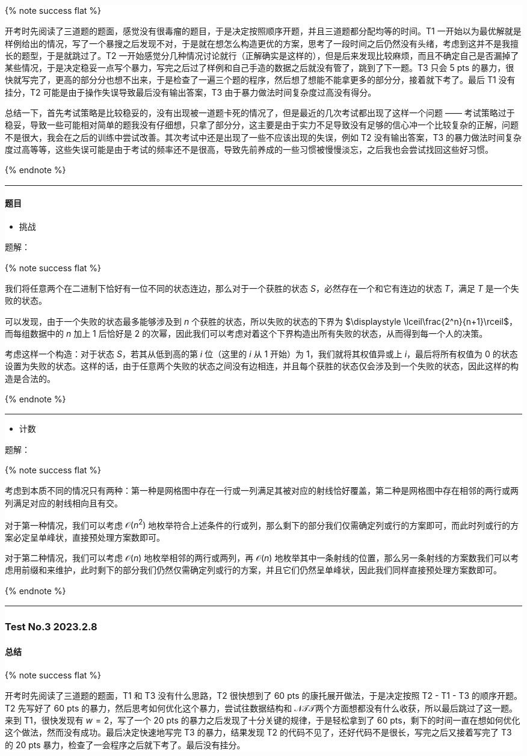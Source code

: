 {% note success flat %}

开考时先阅读了三道题的题面，感觉没有很毒瘤的题目，于是决定按照顺序开题，并且三道题都分配均等的时间。T1 一开始以为最优解就是样例给出的情况，写了一个暴搜之后发现不对，于是就在想怎么构造更优的方案，思考了一段时间之后仍然没有头绪，考虑到这并不是我擅长的题型，于是就跳过了。T2 一开始感觉分几种情况讨论就行（正解确实是这样的），但是后来发现比较麻烦，而且不确定自己是否漏掉了某些情况，于是决定稳妥一点写个暴力，写完之后过了样例和自己手造的数据之后就没有管了，跳到了下一题。T3 只会 5 pts 的暴力，很快就写完了，更高的部分分也想不出来，于是检查了一遍三个题的程序，然后想了想能不能拿更多的部分分，接着就下考了。最后 T1 没有挂分，T2 可能是由于操作失误导致最后没有输出答案，T3 由于暴力做法时间复杂度过高没有得分。

总结一下，首先考试策略是比较稳妥的，没有出现被一道题卡死的情况了，但是最近的几次考试都出现了这样一个问题 —— 考试策略过于稳妥，导致一些可能相对简单的题我没有仔细想，只拿了部分分，这主要是由于实力不足导致没有足够的信心冲一个比较复杂的正解，问题不是很大，我会在之后的训练中尝试改善。其次考试中还是出现了一些不应该出现的失误，例如 T2 没有输出答案，T3 的暴力做法时间复杂度过高等等，这些失误可能是由于考试的频率还不是很高，导致先前养成的一些习惯被慢慢淡忘，之后我也会尝试找回这些好习惯。

{% endnote %}

------

#### 题目

- 挑战

题解：

{% note success flat %}

我们将任意两个在二进制下恰好有一位不同的状态连边，那么对于一个获胜的状态 $S$，必然存在一个和它有连边的状态 $T$，满足 $T$ 是一个失败的状态。

可以发现，由于一个失败的状态最多能够涉及到 $n$ 个获胜的状态，所以失败的状态的下界为 $\displaystyle \lceil\frac{2^n}{n+1}\rceil$，而每组数据中的 $n$ 加上 $1$ 后恰好是 $2$ 的次幂，因此我们可以考虑对着这个下界构造出所有失败的状态，从而得到每一个人的决策。

考虑这样一个构造：对于状态 $S$，若其从低到高的第 $i$ 位（这里的 $i$ 从 $1$ 开始）为 $1$，我们就将其权值异或上 $i$，最后将所有权值为 $0$ 的状态设置为失败的状态。这样的话，由于任意两个失败的状态之间没有边相连，并且每个获胜的状态仅会涉及到一个失败的状态，因此这样的构造是合法的。

{% endnote %}

------

- 计数

题解：

{% note success flat %}

考虑到本质不同的情况只有两种：第一种是网格图中存在一行或一列满足其被对应的射线恰好覆盖，第二种是网格图中存在相邻的两行或两列满足对应的射线相向且有交。

对于第一种情况，我们可以考虑 $\mathcal{O}(n^2)$ 地枚举符合上述条件的行或列，那么剩下的部分我们仅需确定列或行的方案即可，而此时列或行的方案必定呈单峰状，直接预处理方案数即可。

对于第二种情况，我们可以考虑 $\mathcal{O}(n)$ 地枚举相邻的两行或两列，再 $\mathcal{O}(n)$ 地枚举其中一条射线的位置，那么另一条射线的方案数我们可以考虑用前缀和来维护，此时剩下的部分我们仍然仅需确定列或行的方案，并且它们仍然呈单峰状，因此我们同样直接预处理方案数即可。

{% endnote %}

------

### Test No.3 2023.2.8

#### 总结

{% note success flat %}

开考时先阅读了三道题的题面，T1 和 T3 没有什么思路，T2 很快想到了 60 pts 的康托展开做法，于是决定按照 T2 - T1 - T3 的顺序开题。T2 先写好了 60 pts 的暴力，然后思考如何优化这个暴力，尝试往数据结构和 $\mathcal{NTT}$两个方面想都没有什么收获，所以最后跳过了这一题。来到 T1，很快发现有 $w = 2$，写了一个 20 pts 的暴力之后发现了十分关键的规律，于是轻松拿到了 60 pts，剩下的时间一直在想如何优化这个做法，然而没有成功。最后决定快速地写完 T3 的暴力，结果发现 T2 的代码不见了，还好代码不是很长，写完之后又接着写完了 T3 的 20 pts 暴力，检查了一会程序之后就下考了。最后没有挂分。
